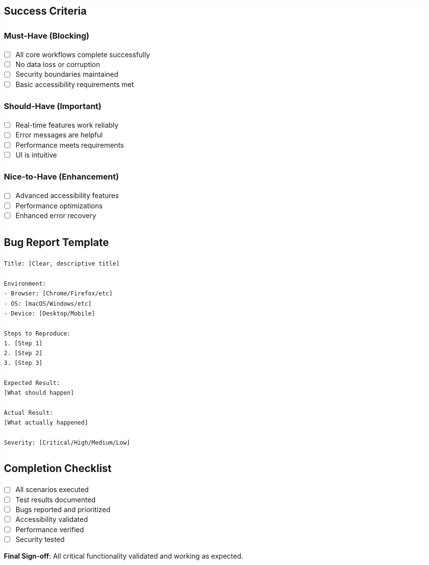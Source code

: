 ## Success Criteria

### Must-Have (Blocking)
- [ ] All core workflows complete successfully
- [ ] No data loss or corruption
- [ ] Security boundaries maintained
- [ ] Basic accessibility requirements met

### Should-Have (Important)
- [ ] Real-time features work reliably
- [ ] Error messages are helpful
- [ ] Performance meets requirements
- [ ] UI is intuitive

### Nice-to-Have (Enhancement)
- [ ] Advanced accessibility features
- [ ] Performance optimizations
- [ ] Enhanced error recovery

## Bug Report Template

```
Title: [Clear, descriptive title]

Environment:
- Browser: [Chrome/Firefox/etc]
- OS: [macOS/Windows/etc]
- Device: [Desktop/Mobile]

Steps to Reproduce:
1. [Step 1]
2. [Step 2]
3. [Step 3]

Expected Result:
[What should happen]

Actual Result:
[What actually happened]

Severity: [Critical/High/Medium/Low]
```

## Completion Checklist

- [ ] All scenarios executed
- [ ] Test results documented
- [ ] Bugs reported and prioritized
- [ ] Accessibility validated
- [ ] Performance verified
- [ ] Security tested

**Final Sign-off**: All critical functionality validated and working as expected.


